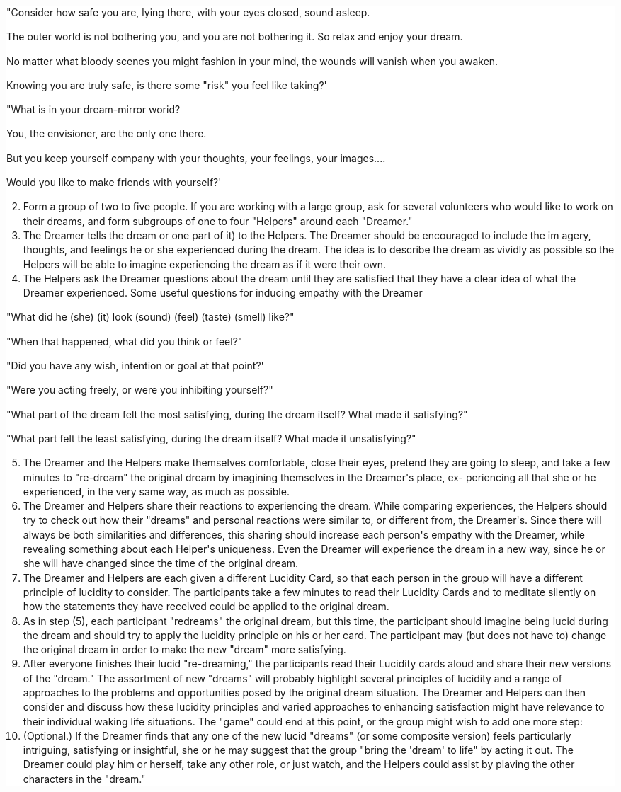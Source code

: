 "Consider how safe you are, lying there, with your eyes closed, sound asleep.

The outer world is not bothering you, and you are not bothering it. So relax and enjoy your dream.

No matter what bloody scenes you might fashion in your mind, the wounds will vanish when you awaken.

Knowing you are truly safe, is there some "risk" you feel like taking?'

"What is in your dream-mirror worid?

You, the envisioner, are the only one there.

But you keep yourself company with your thoughts, your feelings, your images....

Would you like to make friends with yourself?'

2. Form a group of two to five people. If you are working with a large group, ask for several volunteers who would like to work on their dreams, and form subgroups of one to four "Helpers" around each "Dreamer."
3. The Dreamer tells the dream or one part of it) to the Helpers. The Dreamer should be encouraged to include the $\mathrm{im}$ agery, thoughts, and feelings he or she experienced during the dream. The idea is to describe the dream as vividly as possible so the Helpers will be able to imagine experiencing the dream as if it were their own.
4. The Helpers ask the Dreamer questions about the dream until they are satisfied that they have a clear idea of what the Dreamer experienced. Some useful questions for inducing empathy with the Dreamer

"What did he (she) (it) look (sound) (feel) (taste) (smell) like?"

"When that happened, what did you think or feel?"

"Did you have any wish, intention or goal at that point?'

"Were you acting freely, or were you inhibiting yourself?"

"What part of the dream felt the most satisfying, during the dream itself? What made it satisfying?"

"What part felt the least satisfying, during the dream itself? What made it unsatisfying?"

5. The Dreamer and the Helpers make themselves comfortable, close their eyes, pretend they are going to sleep, and take a few minutes to "re-dream" the original dream by imagining themselves in the Dreamer's place, ex- periencing all that she or he experienced, in the very same way, as much as possible.
6. The Dreamer and Helpers share their reactions to experiencing the dream. While comparing experiences, the Helpers should try to check out how their "dreams" and personal reactions were similar to, or different from, the Dreamer's. Since there will always be both similarities and differences, this sharing should increase each person's empathy with the Dreamer, while revealing something about each Helper's uniqueness. Even the Dreamer will experience the dream in a new way, since he or she will have changed since the time of the original dream.
7. The Dreamer and Helpers are each given a different Lucidity Card, so that each person in the group will have a different principle of lucidity to consider. The participants take a few minutes to read their Lucidity Cards and to meditate silently on how the statements they have received could be applied to the original dream.
8. As in step (5), each participant "redreams" the original dream, but this time, the participant should imagine being lucid during the dream and should try to apply the lucidity principle on his or her card. The participant may (but does not have to) change the original dream in order to make the new "dream" more satisfying.
9. After everyone finishes their lucid "re-dreaming," the participants read their Lucidity cards aloud and share their new versions of the "dream." The assortment of new "dreams" will probably highlight several principles of lucidity and a range of approaches to the problems and opportunities posed by the original dream situation. The Dreamer and Helpers can then consider and discuss how these lucidity principles and varied approaches to enhancing satisfaction might have relevance to their individual waking life situations. The "game" could end at this point, or the group might wish to add one more step:
10. (Optional.) If the Dreamer finds that any one of the new lucid "dreams" (or some composite version) feels particularly intriguing, satisfying or insightful, she or he may suggest that the group "bring the 'dream' to life" by acting it out. The Dreamer could play him or herself, take any other role, or just watch, and the Helpers could assist by plaving the other characters in the "dream."
